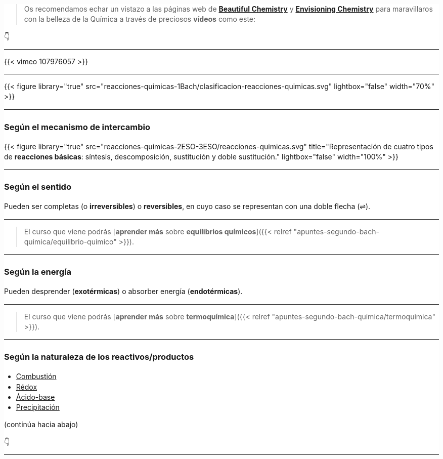 
> Os recomendamos echar un vistazo a las páginas web de [**Beautiful Chemistry**](https://www.beautifulchemistry.net/reaction) y [**Envisioning Chemistry**](https://www.envisioningchemistry.com) para maravillaros con la belleza de la Química a través de preciosos **vídeos** como este:

👇

---

{{< vimeo 107976057 >}}

---

{{< figure library="true" src="reacciones-quimicas-1Bach/clasificacion-reacciones-quimicas.svg" lightbox="false" width="70%" >}}

---

### Según el mecanismo de intercambio

{{< figure library="true" src="reacciones-quimicas-2ESO-3ESO/reacciones-quimicas.svg" title="Representación de cuatro tipos de **reacciones básicas**: síntesis, descomposición, sustitución y doble sustitución." lightbox="false" width="100%" >}}

---

### Según el sentido
Pueden ser completas (o **irreversibles**) o **reversibles**, en cuyo caso se representan con una doble flecha (&#8652;).

---

> El curso que viene podrás [**aprender más** sobre **equilibrios químicos**]({{< relref "apuntes-segundo-bach-quimica/equilibrio-quimico" >}}).

---

### Según la energía
Pueden desprender (**exotérmicas**) o absorber energía (**endotérmicas**).

---

> El curso que viene podrás [**aprender más** sobre **termoquímica**]({{< relref "apuntes-segundo-bach-quimica/termoquimica" >}}).

---

### Según la naturaleza de los reactivos/productos

- [Combustión](#/1/10)
- [Rédox](#/1/13)
- [Ácido-base](#/1/16)
- [Precipitación](#/1/21)

(continúa hacia abajo)

👇

---